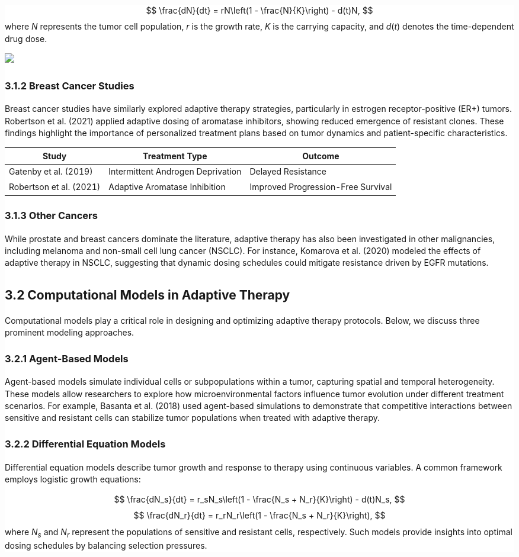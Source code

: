 $$
\frac{dN}{dt} = rN\left(1 - \frac{N}{K}\right) - d(t)N,
$$
where $N$ represents the tumor cell population, $r$ is the growth rate, $K$ is the carrying capacity, and $d(t)$ denotes the time-dependent drug dose.

![](placeholder_prostate_cancer_study)

### 3.1.2 Breast Cancer Studies

Breast cancer studies have similarly explored adaptive therapy strategies, particularly in estrogen receptor-positive (ER+) tumors. Robertson et al. (2021) applied adaptive dosing of aromatase inhibitors, showing reduced emergence of resistant clones. These findings highlight the importance of personalized treatment plans based on tumor dynamics and patient-specific characteristics.

| Study | Treatment Type | Outcome |
|-------|---------------|---------|
| Gatenby et al. (2019) | Intermittent Androgen Deprivation | Delayed Resistance |
| Robertson et al. (2021) | Adaptive Aromatase Inhibition | Improved Progression-Free Survival |

### 3.1.3 Other Cancers

While prostate and breast cancers dominate the literature, adaptive therapy has also been investigated in other malignancies, including melanoma and non-small cell lung cancer (NSCLC). For instance, Komarova et al. (2020) modeled the effects of adaptive therapy in NSCLC, suggesting that dynamic dosing schedules could mitigate resistance driven by EGFR mutations.

## 3.2 Computational Models in Adaptive Therapy

Computational models play a critical role in designing and optimizing adaptive therapy protocols. Below, we discuss three prominent modeling approaches.

### 3.2.1 Agent-Based Models

Agent-based models simulate individual cells or subpopulations within a tumor, capturing spatial and temporal heterogeneity. These models allow researchers to explore how microenvironmental factors influence tumor evolution under different treatment scenarios. For example, Basanta et al. (2018) used agent-based simulations to demonstrate that competitive interactions between sensitive and resistant cells can stabilize tumor populations when treated with adaptive therapy.

### 3.2.2 Differential Equation Models

Differential equation models describe tumor growth and response to therapy using continuous variables. A common framework employs logistic growth equations:

$$
\frac{dN_s}{dt} = r_sN_s\left(1 - \frac{N_s + N_r}{K}\right) - d(t)N_s,
$$
$$
\frac{dN_r}{dt} = r_rN_r\left(1 - \frac{N_s + N_r}{K}\right),
$$
where $N_s$ and $N_r$ represent the populations of sensitive and resistant cells, respectively. Such models provide insights into optimal dosing schedules by balancing selection pressures.
